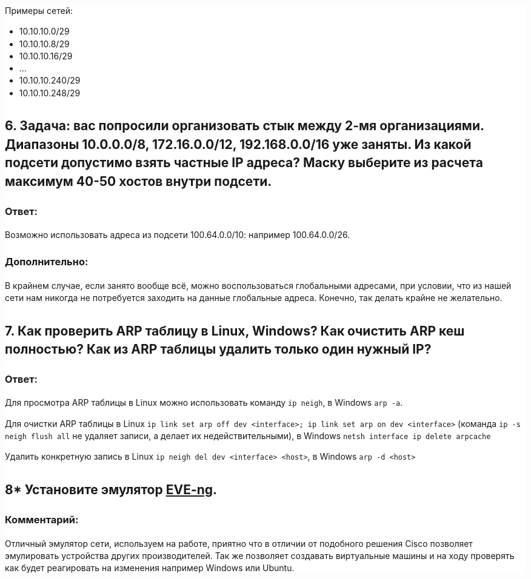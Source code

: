 Примеры сетей:
* 10.10.10.0/29
* 10.10.10.8/29
* 10.10.10.16/29
* ...
* 10.10.10.240/29
* 10.10.10.248/29
## 6. Задача: вас попросили организовать стык между 2-мя организациями. Диапазоны 10.0.0.0/8, 172.16.0.0/12, 192.168.0.0/16 уже заняты. Из какой подсети допустимо взять частные IP адреса? Маску выберите из расчета максимум 40-50 хостов внутри подсети.
### Ответ:
Возможно использовать адреса из подсети 100.64.0.0/10: например 100.64.0.0/26.

### Дополнительно:
В крайнем случае, если занято вообще всё, можно воспользоваться глобальными адресами, при условии, что
из нашей сети нам никогда не потребуется заходить на данные глобальные адреса. Конечно, так делать крайне не желательно.
## 7. Как проверить ARP таблицу в Linux, Windows? Как очистить ARP кеш полностью? Как из ARP таблицы удалить только один нужный IP?
### Ответ:
Для просмотра ARP таблицы в Linux можно использовать команду `ip neigh`, в Windows `arp -a`. 

Для очистки ARP таблицы в Linux `ip link set arp off dev <interface>; ip link set arp on dev <interface>` (команда 
`ip -s neigh flush all` не удаляет записи, а делает их недействительными), в Windows `netsh interface ip delete arpcache`

Удалить конкретную запись в Linux `ip neigh del dev <interface> <host>`, в Windows `arp -d <host>`

## 8* Установите эмулятор [EVE-ng](https://github.com/svmyasnikov/eve-ng).
### Комментарий:
Отличный эмулятор сети, используем на работе, приятно что в отличии от подобного решения Cisco позволяет эмулировать
устройства других производителей. Так же позволяет создавать виртуальные машины и на ходу проверять как будет реагировать на изменения например Windows или Ubuntu.